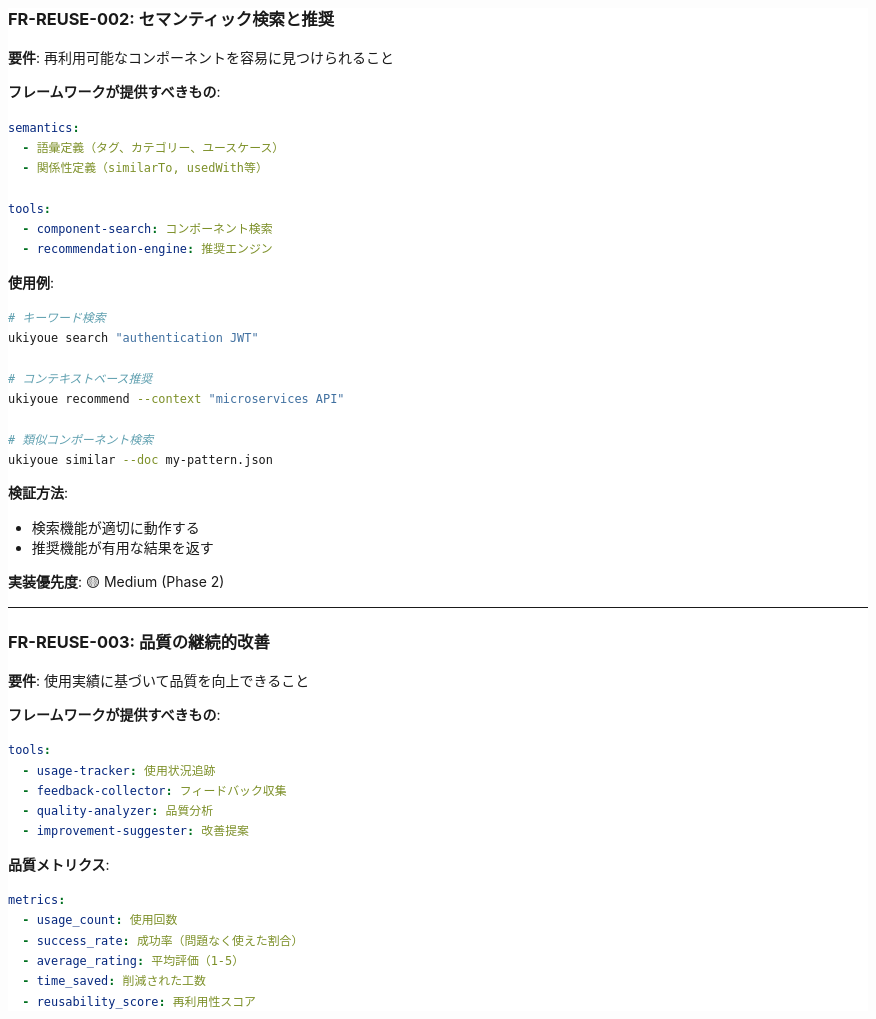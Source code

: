 
### FR-REUSE-002: セマンティック検索と推奨

**要件**: 再利用可能なコンポーネントを容易に見つけられること

**フレームワークが提供すべきもの**:

```yaml
semantics:
  - 語彙定義（タグ、カテゴリー、ユースケース）
  - 関係性定義（similarTo, usedWith等）

tools:
  - component-search: コンポーネント検索
  - recommendation-engine: 推奨エンジン
```

**使用例**:

```bash
# キーワード検索
ukiyoue search "authentication JWT"

# コンテキストベース推奨
ukiyoue recommend --context "microservices API"

# 類似コンポーネント検索
ukiyoue similar --doc my-pattern.json
```

**検証方法**:

- 検索機能が適切に動作する
- 推奨機能が有用な結果を返す

**実装優先度**: 🟡 Medium (Phase 2)

---

### FR-REUSE-003: 品質の継続的改善

**要件**: 使用実績に基づいて品質を向上できること

**フレームワークが提供すべきもの**:

```yaml
tools:
  - usage-tracker: 使用状況追跡
  - feedback-collector: フィードバック収集
  - quality-analyzer: 品質分析
  - improvement-suggester: 改善提案
```

**品質メトリクス**:

```yaml
metrics:
  - usage_count: 使用回数
  - success_rate: 成功率（問題なく使えた割合）
  - average_rating: 平均評価（1-5）
  - time_saved: 削減された工数
  - reusability_score: 再利用性スコア
```
